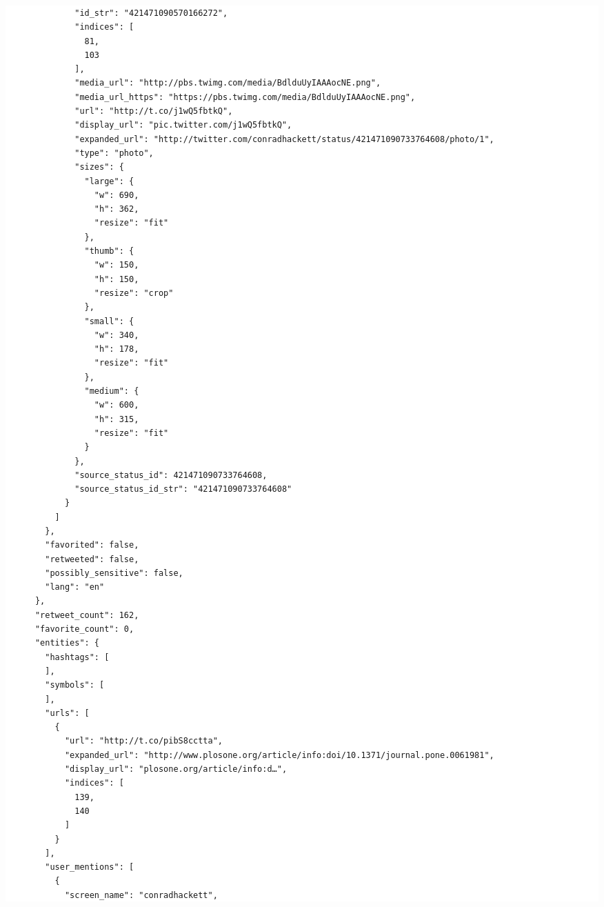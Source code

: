                   "id_str": "421471090570166272",
                  "indices": [
                    81,
                    103
                  ],
                  "media_url": "http://pbs.twimg.com/media/BdlduUyIAAAocNE.png",
                  "media_url_https": "https://pbs.twimg.com/media/BdlduUyIAAAocNE.png",
                  "url": "http://t.co/j1wQ5fbtkQ",
                  "display_url": "pic.twitter.com/j1wQ5fbtkQ",
                  "expanded_url": "http://twitter.com/conradhackett/status/421471090733764608/photo/1",
                  "type": "photo",
                  "sizes": {
                    "large": {
                      "w": 690,
                      "h": 362,
                      "resize": "fit"
                    },
                    "thumb": {
                      "w": 150,
                      "h": 150,
                      "resize": "crop"
                    },
                    "small": {
                      "w": 340,
                      "h": 178,
                      "resize": "fit"
                    },
                    "medium": {
                      "w": 600,
                      "h": 315,
                      "resize": "fit"
                    }
                  },
                  "source_status_id": 421471090733764608,
                  "source_status_id_str": "421471090733764608"
                }
              ]
            },
            "favorited": false,
            "retweeted": false,
            "possibly_sensitive": false,
            "lang": "en"
          },
          "retweet_count": 162,
          "favorite_count": 0,
          "entities": {
            "hashtags": [
            ],
            "symbols": [
            ],
            "urls": [
              {
                "url": "http://t.co/pibS8cctta",
                "expanded_url": "http://www.plosone.org/article/info:doi/10.1371/journal.pone.0061981",
                "display_url": "plosone.org/article/info:d…",
                "indices": [
                  139,
                  140
                ]
              }
            ],
            "user_mentions": [
              {
                "screen_name": "conradhackett",